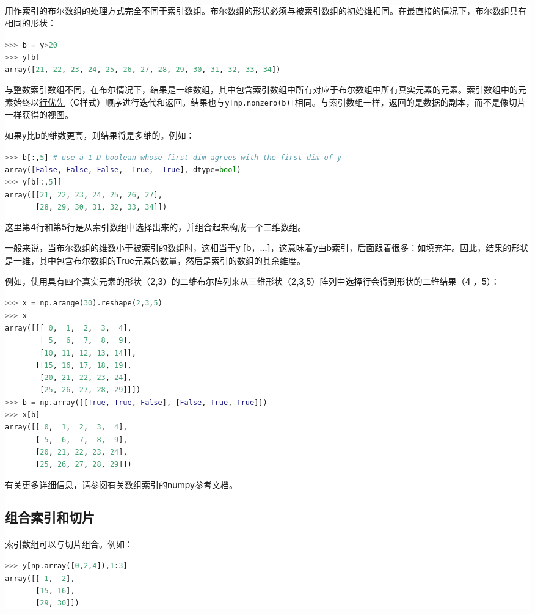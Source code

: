 用作索引的布尔数组的处理方式完全不同于索引数组。布尔数组的形状必须与被索引数组的初始维相同。在最直接的情况下，布尔数组具有相同的形状：

```python
>>> b = y>20
>>> y[b]
array([21, 22, 23, 24, 25, 26, 27, 28, 29, 30, 31, 32, 33, 34])
```

与整数索引数组不同，在布尔情况下，结果是一维数组，其中包含索引数组中所有对应于布尔数组中所有真实元素的元素。索引数组中的元素始终以[行优先](https://docs.scipy.org/doc/numpy/glossary.html#term-row-major)（C样式）顺序进行迭代和返回。结果也与``y[np.nonzero(b)]``相同。与索引数组一样，返回的是数据的副本，而不是像切片一样获得的视图。

如果y比b的维数更高，则结果将是多维的。例如：

```python
>>> b[:,5] # use a 1-D boolean whose first dim agrees with the first dim of y
array([False, False, False,  True,  True], dtype=bool)
>>> y[b[:,5]]
array([[21, 22, 23, 24, 25, 26, 27],
       [28, 29, 30, 31, 32, 33, 34]])
```

这里第4行和第5行是从索引数组中选择出来的，并组合起来构成一个二维数组。

一般来说，当布尔数组的维数小于被索引的数组时，这相当于y [b，...]，这意味着y由b索引，后面跟着很多：如填充年。因此，结果的形状是一维，其中包含布尔数组的True元素的数量，然后是索引的数组的其余维度。

例如，使用具有四个真实元素的形状（2,3）的二维布尔阵列来从三维形状（2,3,5）阵列中选择行会得到形状的二维结果（4 ，5）：

```python
>>> x = np.arange(30).reshape(2,3,5)
>>> x
array([[[ 0,  1,  2,  3,  4],
        [ 5,  6,  7,  8,  9],
        [10, 11, 12, 13, 14]],
       [[15, 16, 17, 18, 19],
        [20, 21, 22, 23, 24],
        [25, 26, 27, 28, 29]]])
>>> b = np.array([[True, True, False], [False, True, True]])
>>> x[b]
array([[ 0,  1,  2,  3,  4],
       [ 5,  6,  7,  8,  9],
       [20, 21, 22, 23, 24],
       [25, 26, 27, 28, 29]])
```

有关更多详细信息，请参阅有关数组索引的numpy参考文档。

## 组合索引和切片
索引数组可以与切片组合。例如：

```python
>>> y[np.array([0,2,4]),1:3]
array([[ 1,  2],
       [15, 16],
       [29, 30]])
```
